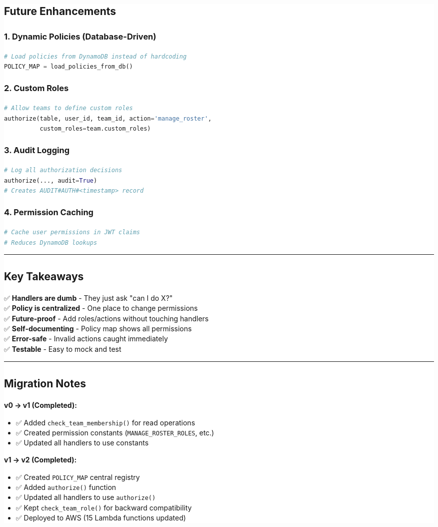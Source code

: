 
## Future Enhancements

### 1. **Dynamic Policies (Database-Driven)**
```python
# Load policies from DynamoDB instead of hardcoding
POLICY_MAP = load_policies_from_db()
```

### 2. **Custom Roles**
```python
# Allow teams to define custom roles
authorize(table, user_id, team_id, action='manage_roster', 
          custom_roles=team.custom_roles)
```

### 3. **Audit Logging**
```python
# Log all authorization decisions
authorize(..., audit=True)
# Creates AUDIT#AUTH#<timestamp> record
```

### 4. **Permission Caching**
```python
# Cache user permissions in JWT claims
# Reduces DynamoDB lookups
```

---

## Key Takeaways

✅ **Handlers are dumb** - They just ask "can I do X?"  
✅ **Policy is centralized** - One place to change permissions  
✅ **Future-proof** - Add roles/actions without touching handlers  
✅ **Self-documenting** - Policy map shows all permissions  
✅ **Error-safe** - Invalid actions caught immediately  
✅ **Testable** - Easy to mock and test  

---

## Migration Notes

**v0 → v1 (Completed):**
- ✅ Added `check_team_membership()` for read operations
- ✅ Created permission constants (`MANAGE_ROSTER_ROLES`, etc.)
- ✅ Updated all handlers to use constants

**v1 → v2 (Completed):**
- ✅ Created `POLICY_MAP` central registry
- ✅ Added `authorize()` function
- ✅ Updated all handlers to use `authorize()`
- ✅ Kept `check_team_role()` for backward compatibility
- ✅ Deployed to AWS (15 Lambda functions updated)
